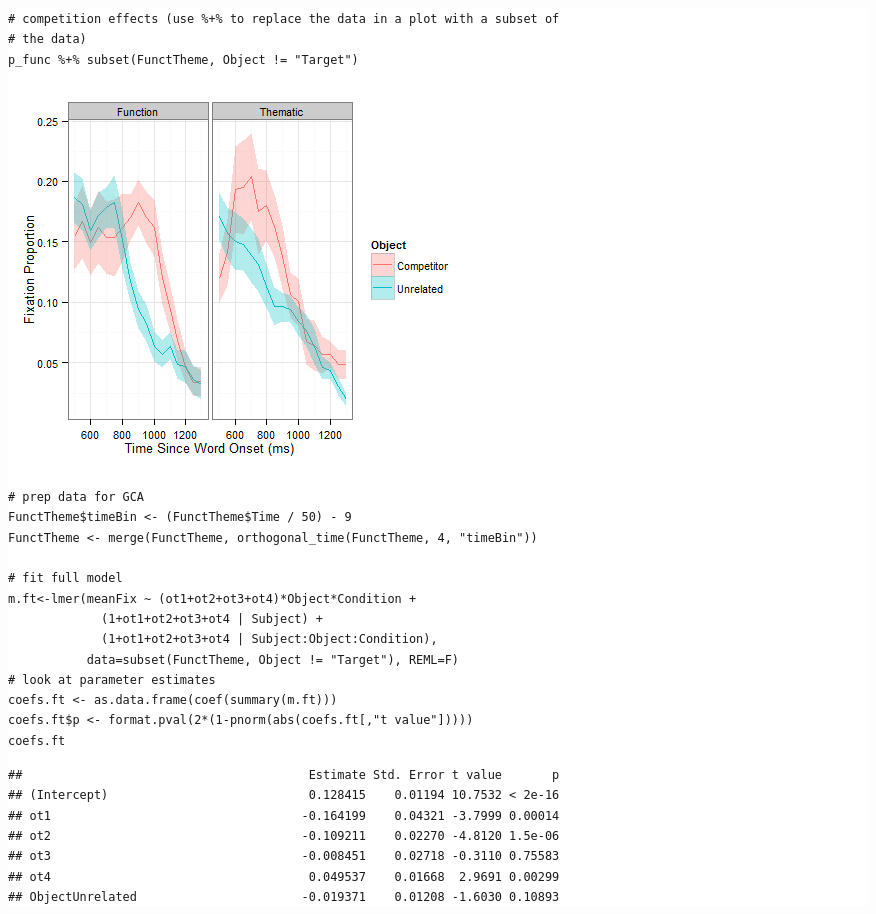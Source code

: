``` {.r}
# competition effects (use %+% to replace the data in a plot with a subset of
# the data)
p_func %+% subset(FunctTheme, Object != "Target") 
```

![plot of chunk unnamed-chunk-6](./notebook-02_files/figure-markdown_github/unnamed-chunk-62.png)

``` {.r}
# prep data for GCA
FunctTheme$timeBin <- (FunctTheme$Time / 50) - 9
FunctTheme <- merge(FunctTheme, orthogonal_time(FunctTheme, 4, "timeBin"))

# fit full model
m.ft<-lmer(meanFix ~ (ot1+ot2+ot3+ot4)*Object*Condition + 
             (1+ot1+ot2+ot3+ot4 | Subject) + 
             (1+ot1+ot2+ot3+ot4 | Subject:Object:Condition), 
           data=subset(FunctTheme, Object != "Target"), REML=F)
# look at parameter estimates
coefs.ft <- as.data.frame(coef(summary(m.ft)))
coefs.ft$p <- format.pval(2*(1-pnorm(abs(coefs.ft[,"t value"]))))
coefs.ft
```

    ##                                        Estimate Std. Error t value       p
    ## (Intercept)                            0.128415    0.01194 10.7532 < 2e-16
    ## ot1                                   -0.164199    0.04321 -3.7999 0.00014
    ## ot2                                   -0.109211    0.02270 -4.8120 1.5e-06
    ## ot3                                   -0.008451    0.02718 -0.3110 0.75583
    ## ot4                                    0.049537    0.01668  2.9691 0.00299
    ## ObjectUnrelated                       -0.019371    0.01208 -1.6030 0.10893